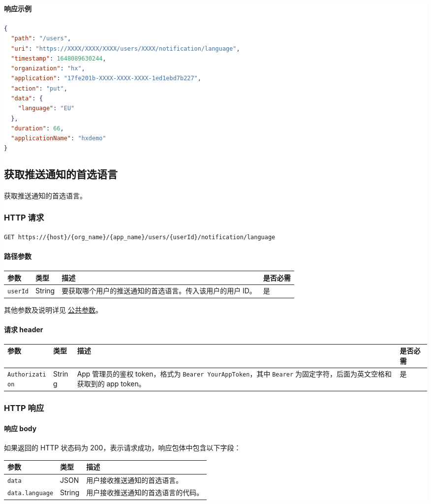 #### 响应示例

```json
{
  "path": "/users",
  "uri": "https://XXXX/XXXX/XXXX/users/XXXX/notification/language",
  "timestamp": 1648089630244,
  "organization": "hx",
  "application": "17fe201b-XXXX-XXXX-XXXX-1ed1ebd7b227",
  "action": "put",
  "data": {
    "language": "EU"
  },
  "duration": 66,
  "applicationName": "hxdemo"
}
```

## 获取推送通知的首选语言

获取推送通知的首选语言。

### HTTP 请求

```http
GET https://{host}/{org_name}/{app_name}/users/{userId}/notification/language
```

#### 路径参数

| 参数       | 类型   | 描述          | 是否必需 |
| :--------- | :----- | :--------------------------------- | :------- |
| `userId` | String | 要获取哪个用户的推送通知的首选语言。传入该用户的用户 ID。  | 是       | 

其他参数及说明详见 [公共参数](#公共参数)。

#### 请求 header

| 参数         | 类型   | 描述    | 是否必需 |
| :-------------- | :----- | :------------------------ | :------- |
| `Authorization` | String | App 管理员的鉴权 token，格式为 `Bearer YourAppToken`，其中 `Bearer` 为固定字符，后面为英文空格和获取到的 app token。 | 是   |

### HTTP 响应

#### 响应 body

如果返回的 HTTP 状态码为 200，表示请求成功，响应包体中包含以下字段：

| 参数            | 类型   | 描述                               |
| :-------------- | :----- | :--------------------------------- |
| `data`          | JSON   | 用户接收推送通知的首选语言。       |
| `data.language` | String | 用户接收推送通知的首选语言的代码。 |
